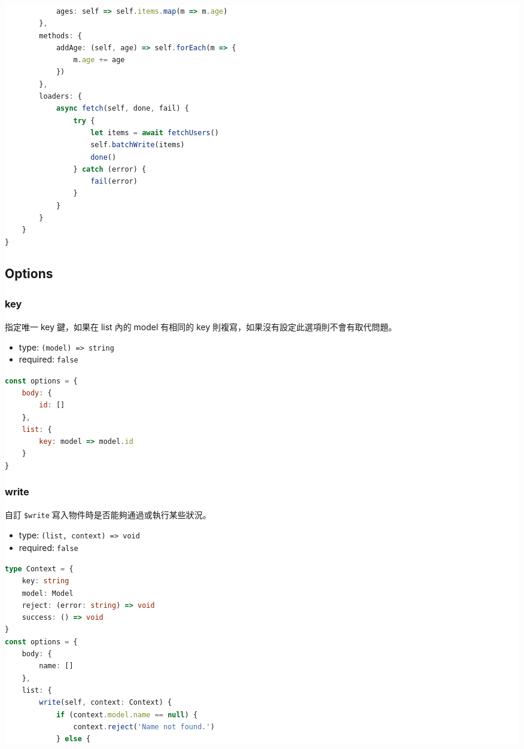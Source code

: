 ```ts
            ages: self => self.items.map(m => m.age)
        },
        methods: {
            addAge: (self, age) => self.forEach(m => {
                m.age += age
            })
        },
        loaders: {
            async fetch(self, done, fail) {
                try {
                    let items = await fetchUsers()
                    self.batchWrite(items)
                    done()
                } catch (error) {
                    fail(error)
                }
            }
        }
    }
}
```

## Options

### key

指定唯一 key 鍵，如果在 list 內的 model 有相同的 key 則複寫，如果沒有設定此選項則不會有取代問題。

* type: `(model) => string`
* required: `false`

```js
const options = {
    body: {
        id: []
    },
    list: {
        key: model => model.id
    }
}
```

### write

自訂 `$write` 寫入物件時是否能夠通過或執行某些狀況。

* type: `(list, context) => void`
* required: `false`

```ts
type Context = {
    key: string
    model: Model
    reject: (error: string) => void
    success: () => void
}
const options = {
    body: {
        name: []
    },
    list: {
        write(self, context: Context) {
            if (context.model.name == null) {
                context.reject('Name not found.')
            } else {
```